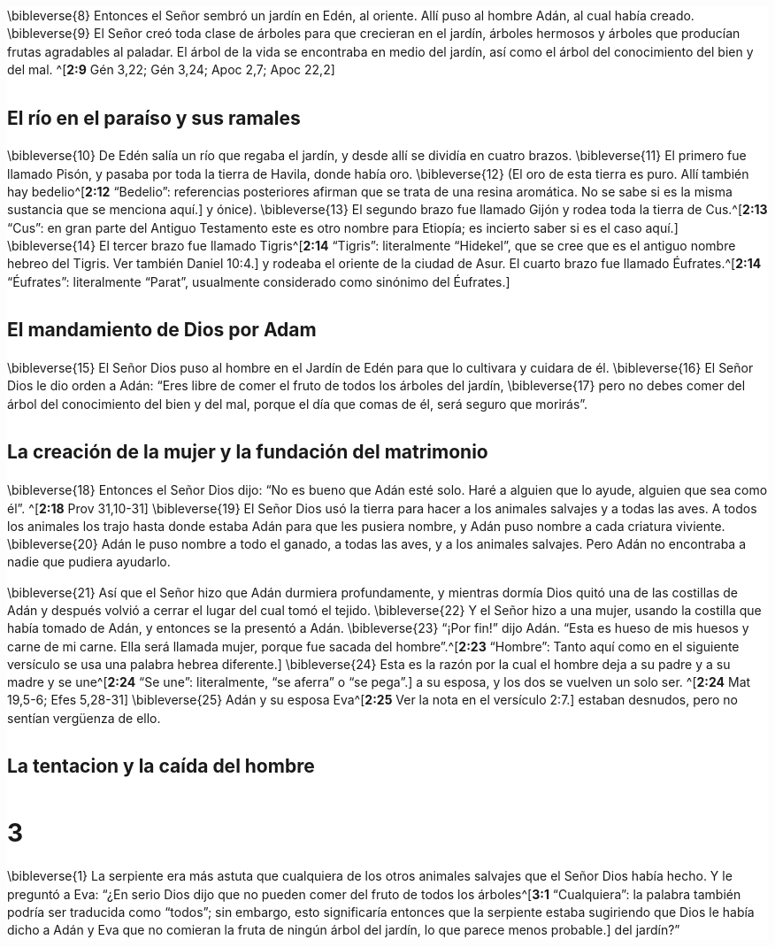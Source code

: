 
\bibleverse{8} Entonces el Señor sembró un jardín en Edén, al oriente. Allí puso al hombre Adán, al cual había creado. \bibleverse{9} El Señor creó toda clase de árboles para que crecieran en el jardín, árboles hermosos y árboles que producían frutas agradables al paladar. El árbol de la vida se encontraba en medio del jardín, así como el árbol del conocimiento del bien y del mal. ^[**2:9** Gén 3,22; Gén 3,24; Apoc 2,7; Apoc 22,2] 


## El río en el paraíso y sus ramales
\bibleverse{10} De Edén salía un río que regaba el jardín, y desde allí se dividía en cuatro brazos. \bibleverse{11} El primero fue llamado Pisón, y pasaba por toda la tierra de Havila, donde había oro. \bibleverse{12} (El oro de esta tierra es puro. Allí también hay bedelio^[**2:12** “Bedelio”: referencias posteriores afirman que se trata de una resina aromática. No se sabe si es la misma sustancia que se menciona aquí.] y ónice). \bibleverse{13} El segundo brazo fue llamado Gijón y rodea toda la tierra de Cus.^[**2:13** “Cus”: en gran parte del Antiguo Testamento este es otro nombre para Etiopía; es incierto saber si es el caso aquí.] \bibleverse{14} El tercer brazo fue llamado Tigris^[**2:14** “Tigris”: literalmente “Hidekel”, que se cree que es el antiguo nombre hebreo del Tigris. Ver también Daniel 10:4.] y rodeaba el oriente de la ciudad de Asur. El cuarto brazo fue llamado Éufrates.^[**2:14** “Éufrates”: literalmente “Parat”, usualmente considerado como sinónimo del Éufrates.] 
   

## El mandamiento de Dios por Adam
\bibleverse{15} El Señor Dios puso al hombre en el Jardín de Edén para que lo cultivara y cuidara de él. \bibleverse{16} El Señor Dios le dio orden a Adán: “Eres libre de comer el fruto de todos los árboles del jardín, \bibleverse{17} pero no debes comer del árbol del conocimiento del bien y del mal, porque el día que comas de él, será seguro que morirás”. 

## La creación de la mujer y la fundación del matrimonio
\bibleverse{18} Entonces el Señor Dios dijo: “No es bueno que Adán esté solo. Haré a alguien que lo ayude, alguien que sea como él”. ^[**2:18** Prov 31,10-31] \bibleverse{19} El Señor Dios usó la tierra para hacer a los animales salvajes y a todas las aves. A todos los animales los trajo hasta donde estaba Adán para que les pusiera nombre, y Adán puso nombre a cada criatura viviente. \bibleverse{20} Adán le puso nombre a todo el ganado, a todas las aves, y a los animales salvajes. Pero Adán no encontraba a nadie que pudiera ayudarlo. 


\bibleverse{21} Así que el Señor hizo que Adán durmiera profundamente, y mientras dormía Dios quitó una de las costillas de Adán y después volvió a cerrar el lugar del cual tomó el tejido. \bibleverse{22} Y el Señor hizo a una mujer, usando la costilla que había tomado de Adán, y entonces se la presentó a Adán. \bibleverse{23} “¡Por fin!” dijo Adán. “Esta es hueso de mis huesos y carne de mi carne. Ella será llamada mujer, porque fue sacada del hombre”.^[**2:23** “Hombre”: Tanto aquí como en el siguiente versículo se usa una palabra hebrea diferente.] \bibleverse{24} Esta es la razón por la cual el hombre deja a su padre y a su madre y se une^[**2:24** “Se une”: literalmente, “se aferra” o “se pega”.] a su esposa, y los dos se vuelven un solo ser. ^[**2:24** Mat 19,5-6; Efes 5,28-31] \bibleverse{25} Adán y su esposa Eva^[**2:25** Ver la nota en el versículo 2:7.] estaban desnudos, pero no sentían vergüenza de ello.
   

## La tentacion y la caída del hombre
# 3 
\bibleverse{1} La serpiente era más astuta que cualquiera de los otros animales salvajes que el Señor Dios había hecho. Y le preguntó a Eva: “¿En serio Dios dijo que no pueden comer del fruto de todos los árboles^[**3:1** “Cualquiera”: la palabra también podría ser traducida como “todos”; sin embargo, esto significaría entonces que la serpiente estaba sugiriendo que Dios le había dicho a Adán y Eva que no comieran la fruta de ningún árbol del jardín, lo que parece menos probable.] del jardín?” 
